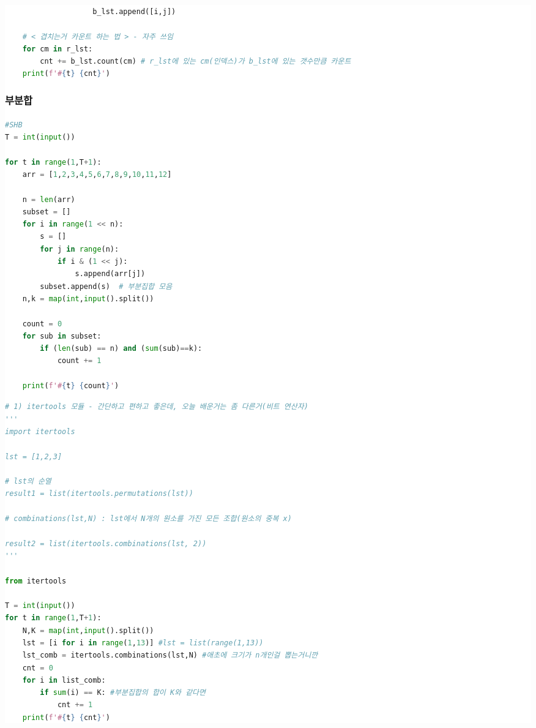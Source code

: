 ```python
                    b_lst.append([i,j])                   

    # < 겹치는거 카운트 하는 법 > - 자주 쓰임
    for cm in r_lst:
        cnt += b_lst.count(cm) # r_lst에 있는 cm(인덱스)가 b_lst에 있는 갯수만큼 카운트 
    print(f'#{t} {cnt}')

```

### 부분합



```python
#SHB
T = int(input())

for t in range(1,T+1):
    arr = [1,2,3,4,5,6,7,8,9,10,11,12]

    n = len(arr)
    subset = []
    for i in range(1 << n):
        s = []
        for j in range(n):
            if i & (1 << j):
                s.append(arr[j])
        subset.append(s)  # 부분집합 모음
    n,k = map(int,input().split())

    count = 0
    for sub in subset:
        if (len(sub) == n) and (sum(sub)==k):
            count += 1

    print(f'#{t} {count}')
```

```python
# 1) itertools 모듈 - 간단하고 편하고 좋은데, 오늘 배운거는 좀 다른거(비트 연산자)
'''
import itertools

lst = [1,2,3]

# lst의 순열
result1 = list(itertools.permutations(lst))

# combinations(lst,N) : lst에서 N개의 원소를 가진 모든 조합(원소의 중복 x)

result2 = list(itertools.combinations(lst, 2))
'''

from itertools

T = int(input())
for t in range(1,T+1):
    N,K = map(int,input().split())
    lst = [i for i in range(1,13)] #lst = list(range(1,13))
    lst_comb = itertools.combinations(lst,N) #애초에 크기가 n개인걸 뽑는거니깐
    cnt = 0
    for i in list_comb:
        if sum(i) == K: #부분집합의 합이 K와 같다면
            cnt += 1
    print(f'#{t} {cnt}')
```